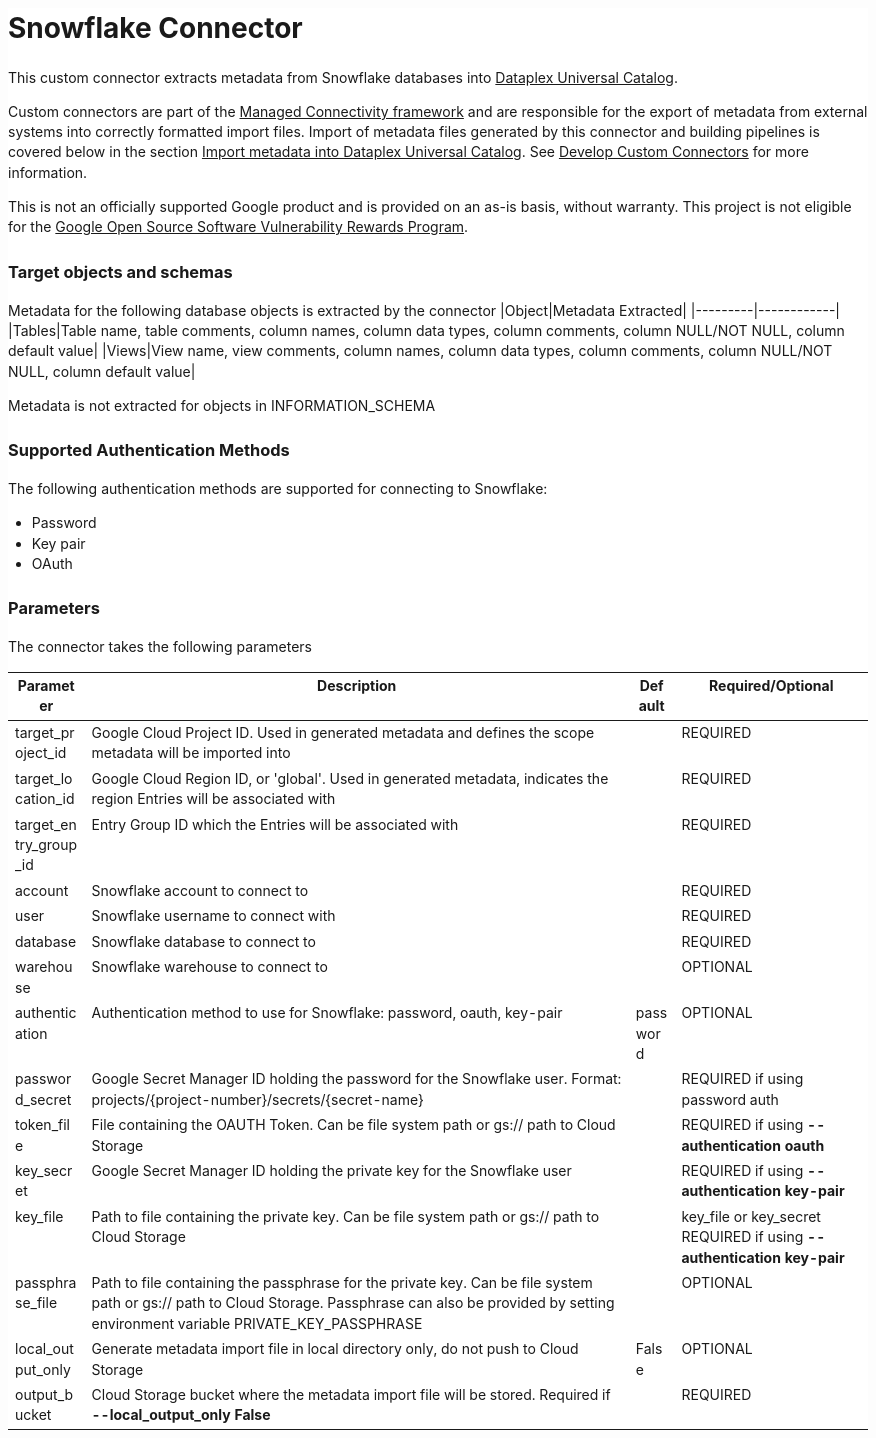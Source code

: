 # Snowflake Connector

This custom connector extracts metadata from Snowflake databases into [Dataplex Universal Catalog](https://cloud.google.com/dataplex/docs/introduction).

Custom connectors are part of the [Managed Connectivity framework](https://cloud.google.com/dataplex/docs/managed-connectivity-overview) and are responsible for the export of metadata from external systems into correctly formatted import files. Import of metadata files generated by this connector and building pipelines is covered below in the section [Import metadata into Dataplex Universal Catalog](#import-metadata-into-dataplex-universal-catalog). See [Develop Custom Connectors](https://cloud.google.com/dataplex/docs/develop-custom-connector) for more information.

This is not an officially supported Google product and is provided on an as-is basis, without warranty. This project is not eligible for the [Google Open Source Software Vulnerability Rewards
Program](https://bughunters.google.com/open-source-security).

### Target objects and schemas

Metadata for the following database objects is extracted by the connector
|Object|Metadata Extracted|
|---------|------------|
|Tables|Table name, table comments, column names, column data types, column comments, column NULL/NOT NULL, column default value|
|Views|View name, view comments, column names, column data types, column comments, column NULL/NOT NULL, column default value|

Metadata is not extracted for objects in INFORMATION_SCHEMA

### Supported Authentication Methods

The following authentication methods are supported for connecting to Snowflake: 
* Password
* Key pair
* OAuth

### Parameters
The connector takes the following parameters

|Parameter|Description|Default|Required/Optional|
|---------|------------|---|-------------|
|target_project_id|Google Cloud Project ID. Used in generated metadata and defines the scope metadata will be imported into||REQUIRED|
|target_location_id|Google Cloud Region ID, or 'global'. Used in generated metadata, indicates the region Entries will be associated with||REQUIRED|
|target_entry_group_id|Entry Group ID which the Entries will be associated with||REQUIRED|
|account|Snowflake account to connect to||REQUIRED|
|user|Snowflake username to connect with||REQUIRED|
|database|Snowflake database to connect to||REQUIRED|
|warehouse|Snowflake warehouse to connect to||OPTIONAL|
|authentication|Authentication method to use for Snowflake: password, oauth, key-pair|password|OPTIONAL|
|password_secret|Google Secret Manager ID holding the password for the Snowflake user. Format: projects/{project-number}/secrets/{secret-name}||REQUIRED if using password auth|
|token_file|File containing the OAUTH Token. Can be file system path or gs:// path to Cloud Storage||REQUIRED if using **--authentication oauth**|
|key_secret|Google Secret Manager ID holding the private key for the Snowflake user||REQUIRED if using **--authentication key-pair**|
|key_file|Path to file containing the private key. Can be file system path or gs:// path to Cloud Storage||key_file or key_secret REQUIRED if using **--authentication key-pair**|
|passphrase_file|Path to file containing the passphrase for the private key. Can be file system path or gs:// path to Cloud Storage. Passphrase can also be provided by setting environment variable PRIVATE_KEY_PASSPHRASE||OPTIONAL|
|local_output_only|Generate metadata import file in local directory only, do not push to Cloud Storage|False|OPTIONAL|
|output_bucket|Cloud Storage bucket where the metadata import file will be stored. Required if **--local_output_only False**||REQUIRED|